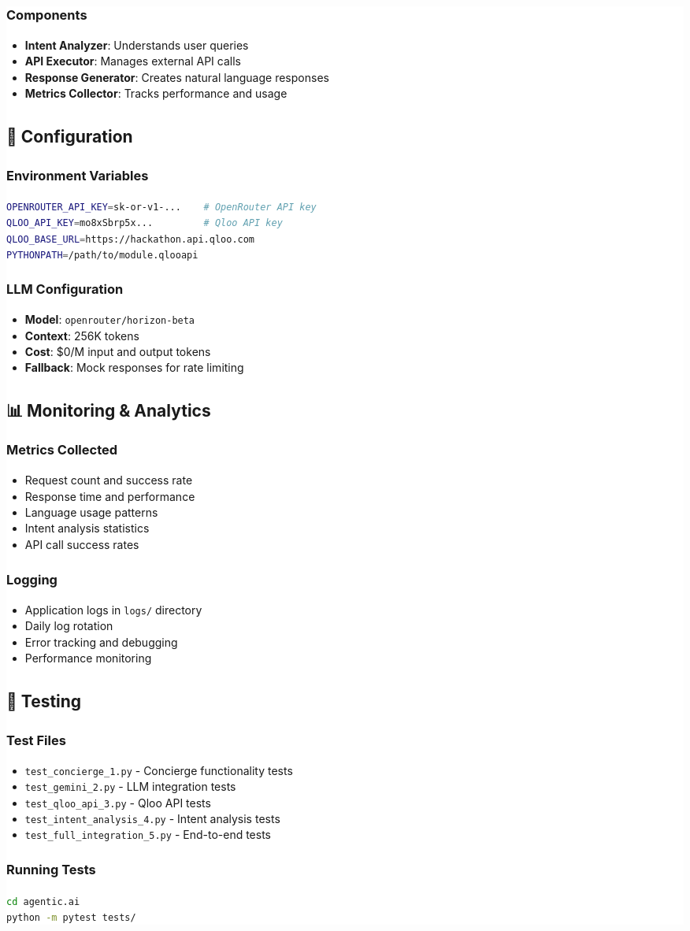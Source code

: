 ### Components
- **Intent Analyzer**: Understands user queries
- **API Executor**: Manages external API calls
- **Response Generator**: Creates natural language responses
- **Metrics Collector**: Tracks performance and usage

## 🔧 Configuration

### Environment Variables
```bash
OPENROUTER_API_KEY=sk-or-v1-...    # OpenRouter API key
QLOO_API_KEY=mo8xSbrp5x...         # Qloo API key
QLOO_BASE_URL=https://hackathon.api.qloo.com
PYTHONPATH=/path/to/module.qlooapi
```

### LLM Configuration
- **Model**: `openrouter/horizon-beta`
- **Context**: 256K tokens
- **Cost**: $0/M input and output tokens
- **Fallback**: Mock responses for rate limiting

## 📊 Monitoring & Analytics

### Metrics Collected
- Request count and success rate
- Response time and performance
- Language usage patterns
- Intent analysis statistics
- API call success rates

### Logging
- Application logs in `logs/` directory
- Daily log rotation
- Error tracking and debugging
- Performance monitoring

## 🧪 Testing

### Test Files
- `test_concierge_1.py` - Concierge functionality tests
- `test_gemini_2.py` - LLM integration tests
- `test_qloo_api_3.py` - Qloo API tests
- `test_intent_analysis_4.py` - Intent analysis tests
- `test_full_integration_5.py` - End-to-end tests

### Running Tests
```bash
cd agentic.ai
python -m pytest tests/
```
